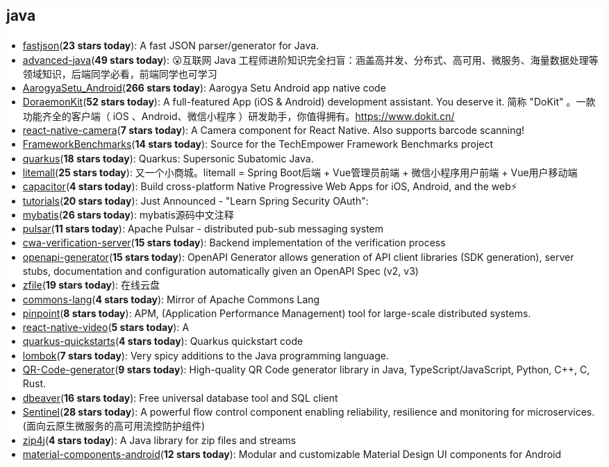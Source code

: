 ## java
+ [fastjson](https://github.com/alibaba/fastjson)(**23 stars today**): A fast JSON parser/generator for Java.
+ [advanced-java](https://github.com/doocs/advanced-java)(**49 stars today**): 😮互联网 Java 工程师进阶知识完全扫盲：涵盖高并发、分布式、高可用、微服务、海量数据处理等领域知识，后端同学必看，前端同学也可学习
+ [AarogyaSetu_Android](https://github.com/nic-delhi/AarogyaSetu_Android)(**266 stars today**): Aarogya Setu Android app native code
+ [DoraemonKit](https://github.com/didi/DoraemonKit)(**52 stars today**): A full-featured App (iOS & Android) development assistant. You deserve it. 简称 "DoKit" 。一款功能齐全的客户端（ iOS 、Android、微信小程序 ）研发助手，你值得拥有。https://www.dokit.cn/
+ [react-native-camera](https://github.com/react-native-community/react-native-camera)(**7 stars today**): A Camera component for React Native. Also supports barcode scanning!
+ [FrameworkBenchmarks](https://github.com/TechEmpower/FrameworkBenchmarks)(**14 stars today**): Source for the TechEmpower Framework Benchmarks project
+ [quarkus](https://github.com/quarkusio/quarkus)(**18 stars today**): Quarkus: Supersonic Subatomic Java.
+ [litemall](https://github.com/linlinjava/litemall)(**25 stars today**): 又一个小商城。litemall = Spring Boot后端 + Vue管理员前端 + 微信小程序用户前端 + Vue用户移动端
+ [capacitor](https://github.com/ionic-team/capacitor)(**4 stars today**): Build cross-platform Native Progressive Web Apps for iOS, Android, and the web⚡️
+ [tutorials](https://github.com/eugenp/tutorials)(**20 stars today**): Just Announced - "Learn Spring Security OAuth":
+ [mybatis](https://github.com/tuguangquan/mybatis)(**26 stars today**): mybatis源码中文注释
+ [pulsar](https://github.com/apache/pulsar)(**11 stars today**): Apache Pulsar - distributed pub-sub messaging system
+ [cwa-verification-server](https://github.com/corona-warn-app/cwa-verification-server)(**15 stars today**): Backend implementation of the verification process
+ [openapi-generator](https://github.com/OpenAPITools/openapi-generator)(**15 stars today**): OpenAPI Generator allows generation of API client libraries (SDK generation), server stubs, documentation and configuration automatically given an OpenAPI Spec (v2, v3)
+ [zfile](https://github.com/zhaojun1998/zfile)(**19 stars today**): 在线云盘
+ [commons-lang](https://github.com/apache/commons-lang)(**4 stars today**): Mirror of Apache Commons Lang
+ [pinpoint](https://github.com/naver/pinpoint)(**8 stars today**): APM, (Application Performance Management) tool for large-scale distributed systems.
+ [react-native-video](https://github.com/react-native-community/react-native-video)(**5 stars today**): A <Video /> component for react-native
+ [quarkus-quickstarts](https://github.com/quarkusio/quarkus-quickstarts)(**4 stars today**): Quarkus quickstart code
+ [lombok](https://github.com/rzwitserloot/lombok)(**7 stars today**): Very spicy additions to the Java programming language.
+ [QR-Code-generator](https://github.com/nayuki/QR-Code-generator)(**9 stars today**): High-quality QR Code generator library in Java, TypeScript/JavaScript, Python, C++, C, Rust.
+ [dbeaver](https://github.com/dbeaver/dbeaver)(**16 stars today**): Free universal database tool and SQL client
+ [Sentinel](https://github.com/alibaba/Sentinel)(**28 stars today**): A powerful flow control component enabling reliability, resilience and monitoring for microservices. (面向云原生微服务的高可用流控防护组件)
+ [zip4j](https://github.com/srikanth-lingala/zip4j)(**4 stars today**): A Java library for zip files and streams
+ [material-components-android](https://github.com/material-components/material-components-android)(**12 stars today**): Modular and customizable Material Design UI components for Android
